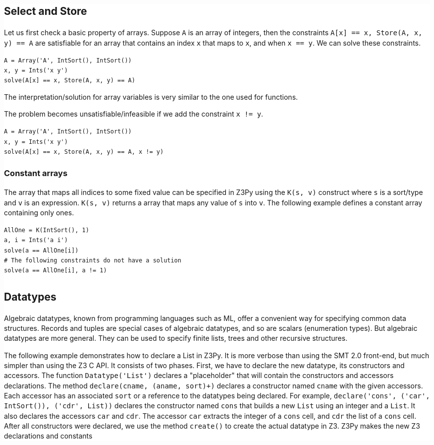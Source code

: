 ## Select and Store


Let us first check a basic property of arrays.
Suppose <tt>A</tt> is an array of integers, then the constraints
<tt>A[x] == x, Store(A, x, y) == A</tt>
are satisfiable for an array that contains an index <tt>x</tt> that maps to <tt>x</tt>,
and when <tt>x == y</tt>.
We can solve these constraints.

```z3-python
A = Array('A', IntSort(), IntSort())
x, y = Ints('x y')
solve(A[x] == x, Store(A, x, y) == A)
```

The interpretation/solution for array variables is very similar to the one used for functions.

The problem becomes unsatisfiable/infeasible if we add the constraint <tt>x != y</tt>.

```z3-python
A = Array('A', IntSort(), IntSort())
x, y = Ints('x y')
solve(A[x] == x, Store(A, x, y) == A, x != y)
```


### Constant arrays


The array that maps all indices to some fixed value can be specified in Z3Py using the
<tt>K(s, v)</tt> construct where <tt>s</tt> is a sort/type and <tt>v</tt> is an expression.
<tt>K(s, v)</tt> returns a array that maps any value of <tt>s</tt> into <tt>v</tt>.
The following example defines a constant array containing only ones.

```z3-python
AllOne = K(IntSort(), 1)
a, i = Ints('a i')
solve(a == AllOne[i])
# The following constraints do not have a solution
solve(a == AllOne[i], a != 1)
```

## Datatypes

Algebraic datatypes, known from programming languages such as ML,
offer a convenient way for specifying common data structures. Records
and tuples are special cases of algebraic datatypes, and so are
scalars (enumeration types). But algebraic datatypes are more
general. They can be used to specify finite lists, trees and other
recursive structures.


The following example demonstrates how to declare a List in Z3Py. It is
more verbose than using the SMT 2.0 front-end, but much simpler than using
the Z3 C API. It consists of two phases.
First, we have to declare the new datatype, its constructors and accessors.
The function <tt>Datatype('List')</tt> declares a "placeholder" that will
contain the constructors and accessors declarations. The method
<tt>declare(cname, (aname, sort)+)</tt> declares a constructor named
<tt>cname</tt> with the given accessors. Each accessor has an associated <tt>sort</tt>
or a reference to the datatypes being declared.
For example, <tt>declare('cons', ('car', IntSort()), ('cdr', List))</tt>
declares the constructor named <tt>cons</tt> that builds a new <tt>List</tt>
using an integer and a <tt>List</tt>. It also declares the accessors <tt>car</tt> and
<tt>cdr</tt>. The accessor <tt>car</tt> extracts the integer of a <tt>cons</tt>
cell, and <tt>cdr</tt> the list of a <tt>cons</tt> cell.
After all constructors were declared, we use the method <tt>create()</tt> to
create the actual datatype in Z3. Z3Py makes the new Z3 declarations and constants